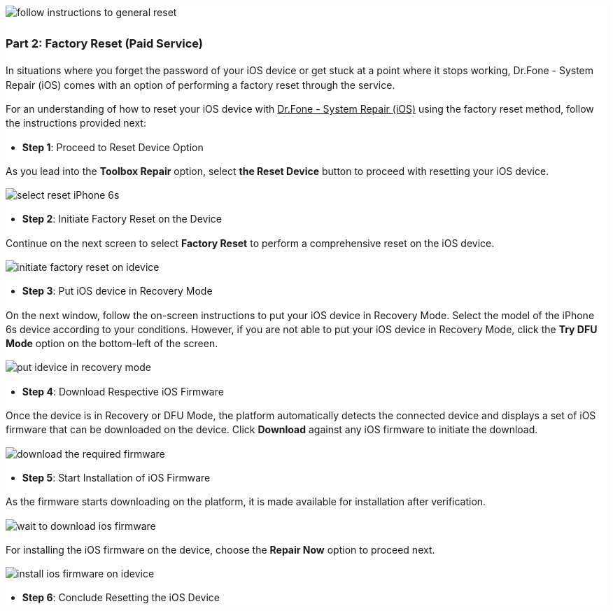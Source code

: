 ![follow instructions to general reset](https://images.wondershare.com/drfone/guide/reset-device-3.png)

### Part 2: Factory Reset (Paid Service)

In situations where you forget the password of your iOS device or get stuck at a point where it stops working, Dr.Fone - System Repair (iOS) comes with an option of performing a factory reset through the service.

For an understanding of how to reset your iOS device with [Dr.Fone - System Repair (iOS)](https://tools.techidaily.com/wondershare/drfone/ios-system-repair/) using the factory reset method, follow the instructions provided next:

- **Step 1**: Proceed to Reset Device Option

As you lead into the **Toolbox Repair** option, select **the Reset Device** button to proceed with resetting your iOS device.

![select reset iPhone 6s](https://images.wondershare.com/drfone/guide/reset-device-1.png)

- **Step 2**: Initiate Factory Reset on the Device

Continue on the next screen to select **Factory Reset** to perform a comprehensive reset on the iOS device.

![initiate factory reset on idevice](https://images.wondershare.com/drfone/guide/reset-device-4.png)

- **Step 3**: Put iOS device in Recovery Mode

On the next window, follow the on-screen instructions to put your iOS device in Recovery Mode. Select the model of the iPhone 6s device according to your conditions. However, if you are not able to put your iOS device in Recovery Mode, click the **Try DFU Mode** option on the bottom-left of the screen.

![put idevice in recovery mode](https://images.wondershare.com/drfone/guide/reset-device-5.png)

- **Step 4**: Download Respective iOS Firmware

Once the device is in Recovery or DFU Mode, the platform automatically detects the connected device and displays a set of iOS firmware that can be downloaded on the device. Click **Download** against any iOS firmware to initiate the download.

![download the required firmware](https://images.wondershare.com/drfone/guide/ios-system-repair-4.png)

- **Step 5**: Start Installation of iOS Firmware

As the firmware starts downloading on the platform, it is made available for installation after verification.

![wait to download ios firmware](https://images.wondershare.com/drfone/guide/ios-system-repair-5.png)

For installing the iOS firmware on the device, choose the **Repair Now** option to proceed next.

![install ios firmware on idevice](https://images.wondershare.com/drfone/guide/ios-system-repair-6.png)

- **Step 6**: Conclude Resetting the iOS Device
